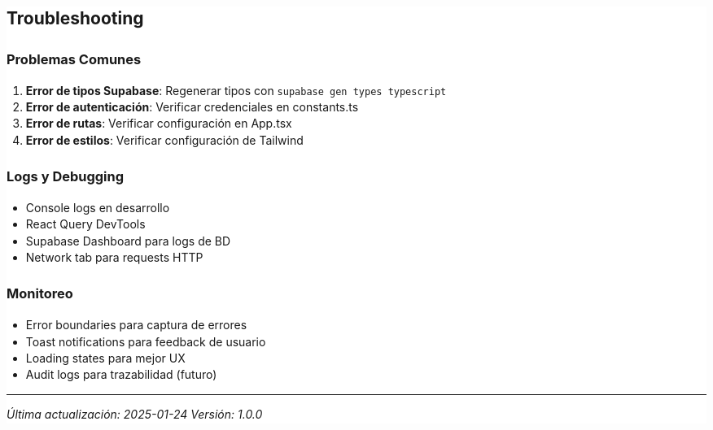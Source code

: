 ## Troubleshooting

### Problemas Comunes
1. **Error de tipos Supabase**: Regenerar tipos con `supabase gen types typescript`
2. **Error de autenticación**: Verificar credenciales en constants.ts
3. **Error de rutas**: Verificar configuración en App.tsx
4. **Error de estilos**: Verificar configuración de Tailwind

### Logs y Debugging
- Console logs en desarrollo
- React Query DevTools
- Supabase Dashboard para logs de BD
- Network tab para requests HTTP

### Monitoreo
- Error boundaries para captura de errores
- Toast notifications para feedback de usuario
- Loading states para mejor UX
- Audit logs para trazabilidad (futuro)

---

*Última actualización: 2025-01-24*
*Versión: 1.0.0*